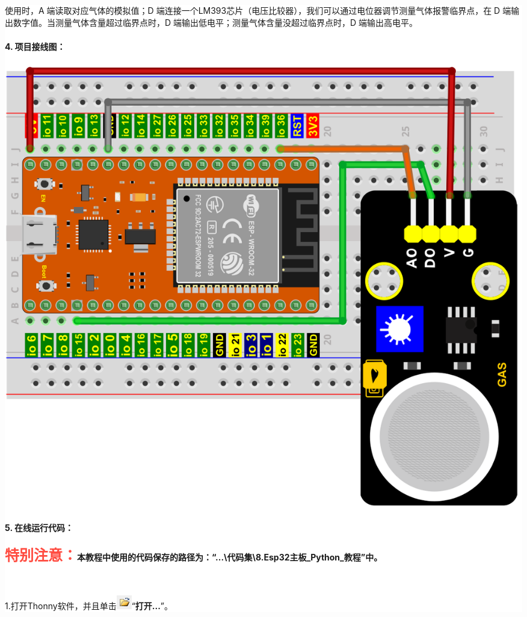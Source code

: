 使用时，A 端读取对应气体的模拟值；D 端连接一个LM393芯片（电压比较器），我们可以通过电位器调节测量气体报警临界点，在 D 端输出数字值。当测量气体含量超过临界点时，D 端输出低电平；测量气体含量没超过临界点时，D 端输出高电平。

#### 4. 项目接线图：

![Img](./media/45.png)

#### 5. 在线运行代码：

**<span style="color: rgb(255, 76, 65); font-size: 24px;">特别注意：</span>本教程中使用的代码保存的路径为：“...\代码集\8.Esp32主板_Python_教程”中。**

<br>

1.打开Thonny软件，并且单击![Img](./media/48.png)“**打开...**”。

